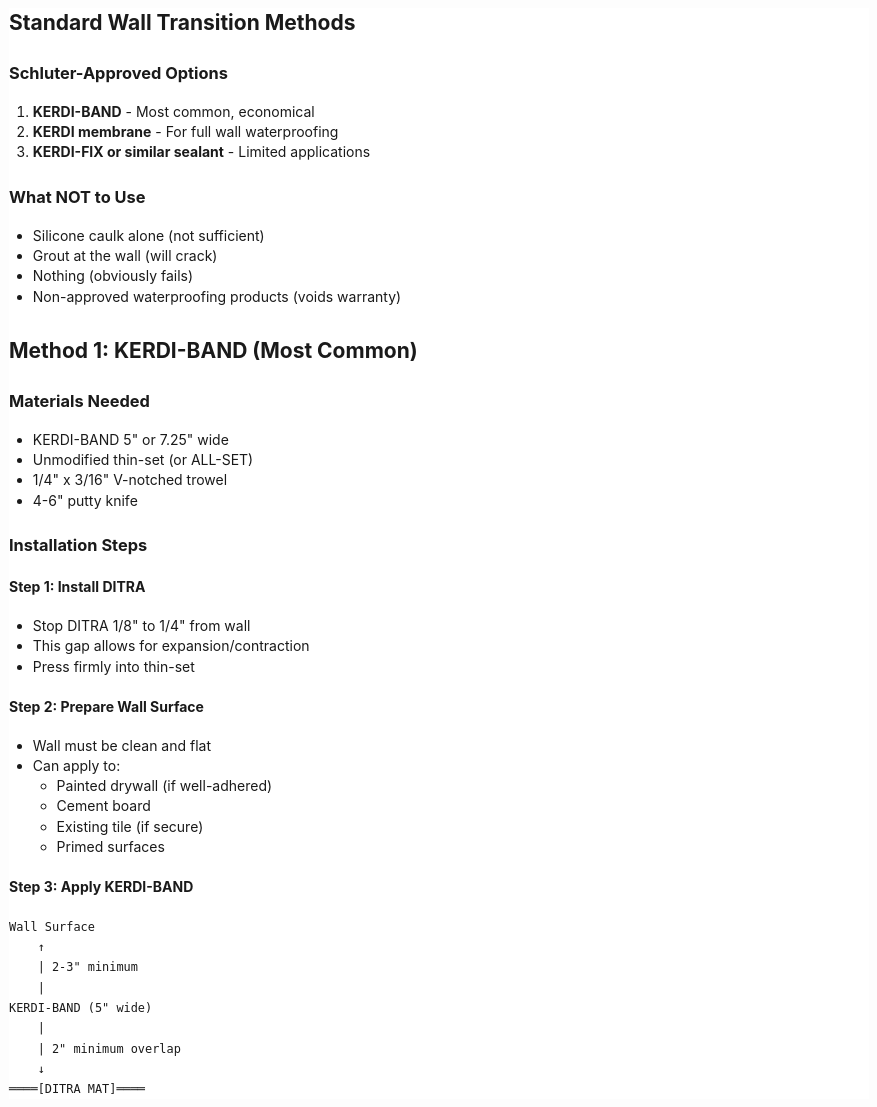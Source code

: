 ## Standard Wall Transition Methods

### Schluter-Approved Options

1. **KERDI-BAND** - Most common, economical
2. **KERDI membrane** - For full wall waterproofing
3. **KERDI-FIX or similar sealant** - Limited applications

### What NOT to Use

- Silicone caulk alone (not sufficient)
- Grout at the wall (will crack)
- Nothing (obviously fails)
- Non-approved waterproofing products (voids warranty)

## Method 1: KERDI-BAND (Most Common)

### Materials Needed

- KERDI-BAND 5" or 7.25" wide
- Unmodified thin-set (or ALL-SET)
- 1/4" x 3/16" V-notched trowel
- 4-6" putty knife

### Installation Steps

#### Step 1: Install DITRA

- Stop DITRA 1/8" to 1/4" from wall
- This gap allows for expansion/contraction
- Press firmly into thin-set

#### Step 2: Prepare Wall Surface

- Wall must be clean and flat
- Can apply to:
  - Painted drywall (if well-adhered)
  - Cement board
  - Existing tile (if secure)
  - Primed surfaces

#### Step 3: Apply KERDI-BAND

```
Wall Surface
    ↑
    | 2-3" minimum
    |
KERDI-BAND (5" wide)
    |
    | 2" minimum overlap
    ↓
════[DITRA MAT]════
```
